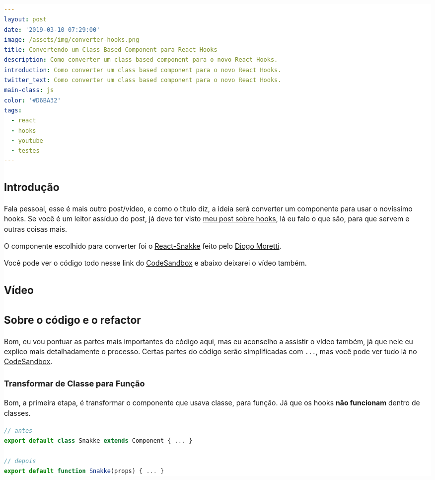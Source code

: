 ```yaml
---
layout: post
date: '2019-03-10 07:29:00'
image: /assets/img/converter-hooks.png
title: Convertendo um Class Based Component para React Hooks
description: Como converter um class based component para o novo React Hooks.
introduction: Como converter um class based component para o novo React Hooks.
twitter_text: Como converter um class based component para o novo React Hooks.
main-class: js
color: '#D6BA32'
tags:
  - react
  - hooks
  - youtube
  - testes
---
```


## Introdução

Fala pessoal, esse é mais outro post/vídeo, e como o título diz, a ideia será converter um componente para usar o novíssimo hooks. Se você é um leitor assíduo do post, já deve ter visto [meu post sobre hooks](https://willianjusten.com.br/habemus-react-hooks/), lá eu falo o que são, para que servem e outras coisas mais.

O componente escolhido para converter foi o [React-Snakke](https://github.com/diogomoretti/react-snakke/) feito pelo [Diogo Moretti](https://twitter.com/diogomoretti_).

Você pode ver o código todo nesse link do [CodeSandbox](https://codesandbox.io/s/jjyyn9n1vv) e abaixo deixarei o vídeo também.

## Vídeo

<iframe width="560" height="315" src="https://www.youtube.com/embed/hbRKpjgFwPk" frameborder="0" allow="accelerometer; autoplay; encrypted-media; gyroscope; picture-in-picture" allowfullscreen></iframe>

## Sobre o código e o refactor

Bom, eu vou pontuar as partes mais importantes do código aqui, mas eu aconselho a assistir o vídeo também, já que nele eu explico mais detalhadamente o processo. Certas partes do código serão simplificadas com `...`, mas você pode ver tudo lá no [CodeSandbox](https://codesandbox.io/s/jjyyn9n1vv).

### Transformar de Classe para Função

Bom, a primeira etapa, é transformar o componente que usava classe, para função. Já que os hooks **não funcionam** dentro de classes.

```js
// antes
export default class Snakke extends Component { ... }

// depois
export default function Snakke(props) { ... }
```
